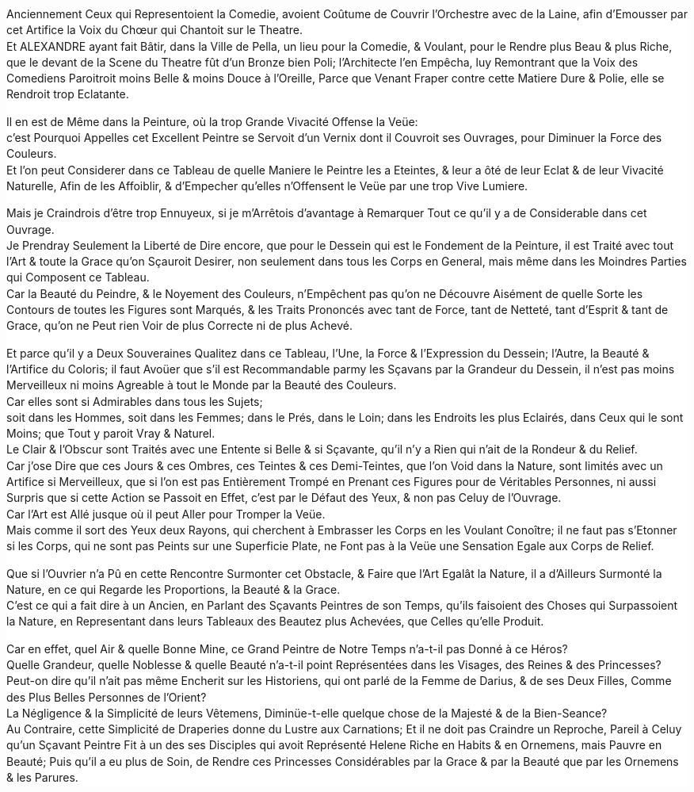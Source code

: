 Anciennement Ceux qui Representoient la Comedie, avoient Coûtume de Couvrir l’Orchestre avec de la Laine, afin d’Emousser par cet Artifice la Voix du Chœur qui Chantoit sur le Theatre.  
Et ALEXANDRE ayant fait Bâtir, dans la Ville de Pella, un lieu pour la Comedie, & Voulant, pour le Rendre plus Beau & plus Riche, que le devant de la Scene du Theatre fût d’un Bronze bien Poli; 
l’Architecte l’en Empêcha, luy Remontrant que la Voix des Comediens Paroitroit moins Belle & moins Douce à l’Oreille, Parce que Venant Fraper contre cette Matiere Dure & Polie, elle se Rendroit trop Eclatante.

Il en est de Même dans la Peinture, où la trop Grande Vivacité Offense la Veüe:  
c’est Pourquoi Appelles cet Excellent Peintre se Servoit d’un Vernix dont il Couvroit ses Ouvrages, pour Diminuer la Force des Couleurs.  
Et l’on peut Considerer dans ce Tableau de quelle Maniere le Peintre les a Eteintes, & leur a ôté de leur Eclat & de leur Vivacité Naturelle, Afin de les Affoiblir, & d’Empecher qu’elles n’Offensent le Veüe par une trop Vive Lumiere.

Mais je Craindrois d’être trop Ennuyeux, si je m’Arrêtois d’avantage à Remarquer Tout ce qu’il y a de Considerable dans cet Ouvrage.  
Je Prendray Seulement la Liberté de Dire encore, que pour le Dessein qui est le Fondement de la Peinture, 
il est Traité avec tout l’Art & toute la Grace qu’on Sçauroit Desirer, non seulement dans tous les Corps en General, mais même dans les Moindres Parties qui Composent ce Tableau.  
Car la Beauté du Peindre, & le Noyement des Couleurs, n’Empêchent pas qu’on ne Découvre Aisément de quelle Sorte les Contours de toutes les Figures sont Marqués, & les Traits Prononcés avec tant de Force, tant de Netteté, tant d’Esprit & tant de Grace, qu’on ne Peut rien Voir de plus Correcte ni de plus Achevé.

Et parce qu’il y a Deux Souveraines Qualitez dans ce Tableau, l’Une, la Force & l’Expression du Dessein; l’Autre, la Beauté & l’Artifice du Coloris; 
il faut Avoüer que s’il est Recommandable parmy les Sçavans par la Grandeur du Dessein, il n’est pas moins Merveilleux ni moins Agreable à tout le Monde par la Beauté des Couleurs.  
Car elles sont si Admirables dans tous les Sujets;   
soit dans les Hommes, soit dans les Femmes;  dans le Prés, dans le Loin; dans les Endroits les plus Eclairés, dans Ceux qui le sont Moins; que Tout y paroit Vray & Naturel.  
Le Clair & l’Obscur sont Traités avec une Entente si Belle & si Sçavante, qu’il n’y a Rien qui n’ait de la Rondeur & du Relief.  
Car j’ose Dire que ces Jours & ces Ombres, ces Teintes & ces Demi-Teintes, que l’on Void dans la Nature, sont Iimités avec un Artifice si Merveilleux, que si l’on est pas Entièrement Trompé en Prenant ces Figures pour de Véritables Personnes, ni aussi Surpris que si cette Action se Passoit en Effet, c’est par le Défaut des Yeux, & non pas Celuy de l’Ouvrage.  
Car l’Art est Allé jusque où il peut Aller pour Tromper la Veüe.  
Mais comme il sort des Yeux deux Rayons, qui cherchent à Embrasser les Corps en les Voulant Conoître; il ne faut pas s’Etonner si les Corps, qui ne sont pas Peints sur une Superficie Plate, ne Font pas à la Veüe une Sensation Egale aux Corps de Relief.

Que si l’Ouvrier n’a Pû en cette Rencontre Surmonter cet Obstacle, & Faire que l’Art Egalât la Nature, il a d’Ailleurs Surmonté la Nature, en ce qui Regarde les Proportions, la Beauté & la Grace.  
C’est ce qui a fait dire à un Ancien, en Parlant des Sçavants Peintres de son Temps, qu’ils faisoient des Choses qui Surpassoient la Nature, en Representant dans leurs Tableaux des Beautez plus Achevées, que Celles qu’elle Produit.

Car en effet, quel Air & quelle Bonne Mine, ce Grand Peintre de Notre Temps n’a-t-il pas Donné à ce Héros?  
Quelle Grandeur, quelle Noblesse & quelle Beauté n’a-t-il point Représentées dans les Visages, des Reines & des Princesses?  
Peut-on dire qu’il n’ait pas même Encherit sur les Historiens, qui ont parlé de la Femme de Darius, & de ses Deux Filles, Comme des Plus Belles Personnes de l’Orient?  
La Négligence & la Simplicité de leurs Vêtemens, Diminüe-t-elle quelque chose de la Majesté & de la Bien-Seance?  
Au Contraire, cette Simplicité de Draperies donne du Lustre aux Carnations; 
Et il ne doit pas Craindre un Reproche, 
Pareil à Celuy qu’un Sçavant Peintre Fit à un des ses Disciples qui avoit Représenté Helene Riche en Habits & en Ornemens, mais Pauvre en Beauté; 
Puis qu’il a eu plus de Soin, de Rendre ces Princesses Considérables par la Grace & par la Beauté que par les Ornemens & les Parures.
